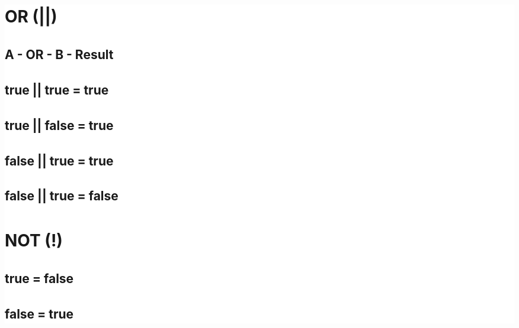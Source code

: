 # OR (||)
## A -  OR -  B  -   Result
## true  ||    true  =   true
## true  ||    false =  true
## false  ||    true =  true
## false  ||    true =  false

# NOT (!)
## true = false
## false = true
